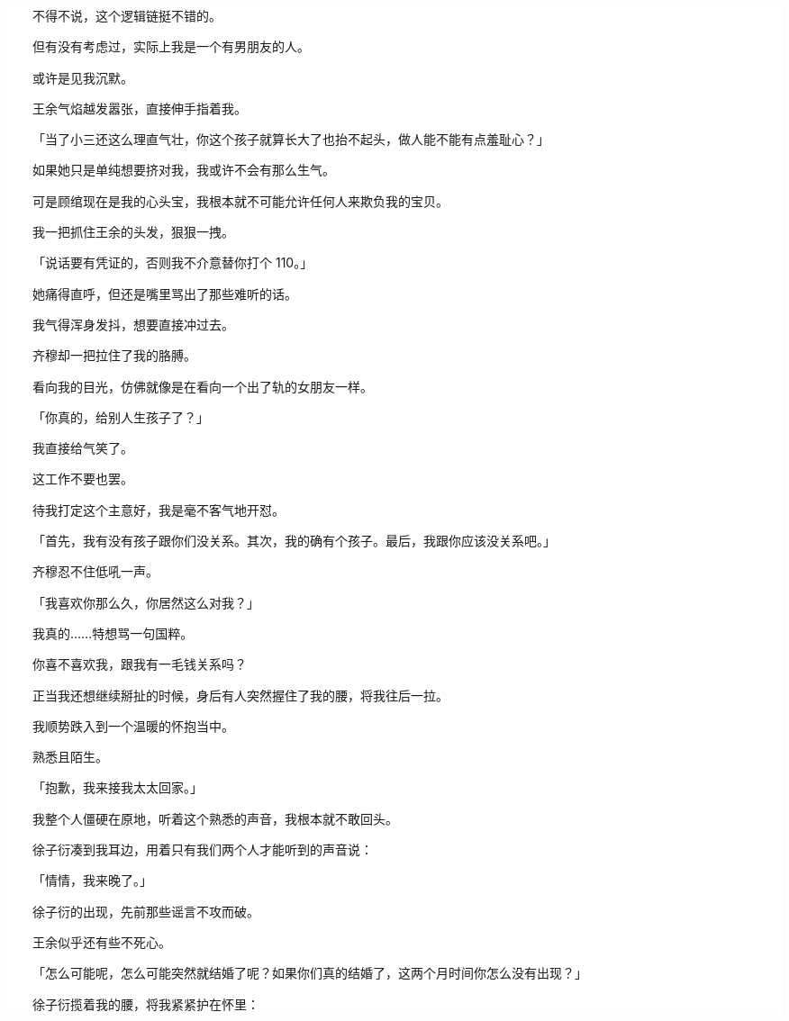 &emsp;&emsp;不得不说，这个逻辑链挺不错的。  
  
&emsp;&emsp;但有没有考虑过，实际上我是一个有男朋友的人。  
  
&emsp;&emsp;或许是见我沉默。  
  
&emsp;&emsp;王余气焰越发嚣张，直接伸手指着我。  
  
&emsp;&emsp;「当了小三还这么理直气壮，你这个孩子就算长大了也抬不起头，做人能不能有点羞耻心？」  
  
&emsp;&emsp;如果她只是单纯想要挤对我，我或许不会有那么生气。  
  
&emsp;&emsp;可是顾绾现在是我的心头宝，我根本就不可能允许任何人来欺负我的宝贝。  
  
&emsp;&emsp;我一把抓住王余的头发，狠狠一拽。  
  
&emsp;&emsp;「说话要有凭证的，否则我不介意替你打个 110。」  
  
&emsp;&emsp;她痛得直呼，但还是嘴里骂出了那些难听的话。  
  
&emsp;&emsp;我气得浑身发抖，想要直接冲过去。  
  
&emsp;&emsp;齐穆却一把拉住了我的胳膊。  
  
&emsp;&emsp;看向我的目光，仿佛就像是在看向一个出了轨的女朋友一样。  
  
&emsp;&emsp;「你真的，给别人生孩子了？」  
  
&emsp;&emsp;我直接给气笑了。  
  
&emsp;&emsp;这工作不要也罢。  
  
&emsp;&emsp;待我打定这个主意好，我是毫不客气地开怼。  
  
&emsp;&emsp;「首先，我有没有孩子跟你们没关系。其次，我的确有个孩子。最后，我跟你应该没关系吧。」  
  
&emsp;&emsp;齐穆忍不住低吼一声。  
  
&emsp;&emsp;「我喜欢你那么久，你居然这么对我？」  
  
&emsp;&emsp;我真的……特想骂一句国粹。  
  
&emsp;&emsp;你喜不喜欢我，跟我有一毛钱关系吗？  
  
&emsp;&emsp;正当我还想继续掰扯的时候，身后有人突然握住了我的腰，将我往后一拉。  
  
&emsp;&emsp;我顺势跌入到一个温暖的怀抱当中。  
  
&emsp;&emsp;熟悉且陌生。  
  
&emsp;&emsp;「抱歉，我来接我太太回家。」  
  
&emsp;&emsp;我整个人僵硬在原地，听着这个熟悉的声音，我根本就不敢回头。  
  
&emsp;&emsp;徐子衍凑到我耳边，用着只有我们两个人才能听到的声音说：  
  
&emsp;&emsp;「情情，我来晚了。」  
  
&emsp;&emsp;徐子衍的出现，先前那些谣言不攻而破。  
  
&emsp;&emsp;王余似乎还有些不死心。  
  
&emsp;&emsp;「怎么可能呢，怎么可能突然就结婚了呢？如果你们真的结婚了，这两个月时间你怎么没有出现？」  
  
&emsp;&emsp;徐子衍揽着我的腰，将我紧紧护在怀里：  
  